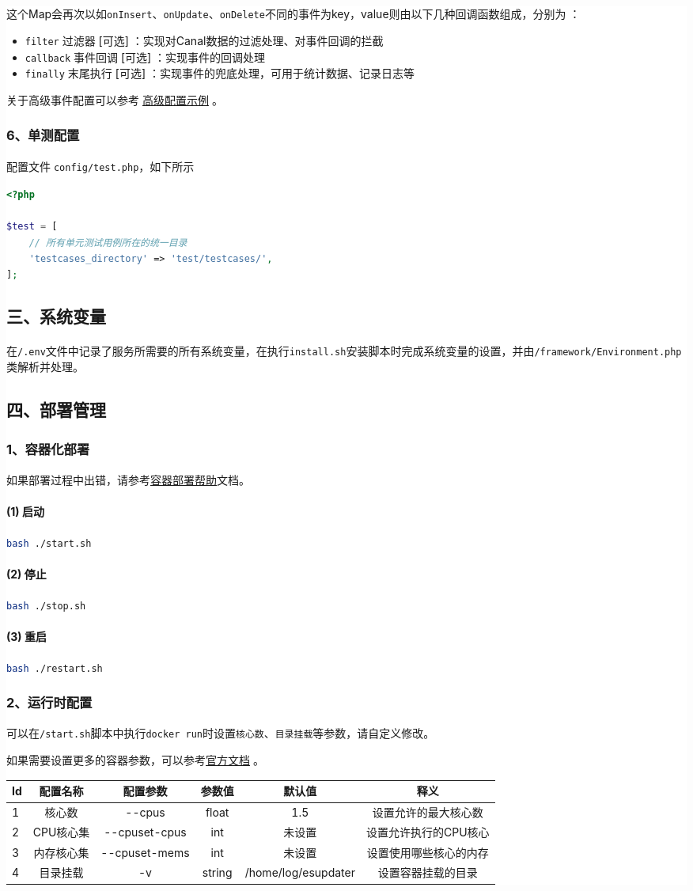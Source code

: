 这个Map会再次以如```onInsert```、```onUpdate```、```onDelete```不同的事件为key，value则由以下几种回调函数组成，分别为 ：

- ```filter``` 过滤器 \[可选\] ：实现对Canal数据的过滤处理、对事件回调的拦截
- ```callback``` 事件回调 \[可选\] ：实现事件的回调处理
- ```finally``` 末尾执行 \[可选\] ：实现事件的兜底处理，可用于统计数据、记录日志等

关于高级事件配置可以参考 [高级配置示例](../config/event.php) 。

### <span id="26">6、单测配置</span>
配置文件 ```config/test.php```，如下所示

```php
<?php

$test = [
    // 所有单元测试用例所在的统一目录
    'testcases_directory' => 'test/testcases/',
];
```

## <span id="3">三、系统变量</span>
在```/.env```文件中记录了服务所需要的所有系统变量，在执行```install.sh```安装脚本时完成系统变量的设置，并由```/framework/Environment.php```类解析并处理。

## <span id="4">四、部署管理</span>

### <span id="41">1、容器化部署</span>

如果部署过程中出错，请参考[容器部署帮助](HELP.md#3)文档。

#### <span id="411">(1) 启动</span>

```bash
bash ./start.sh
```

#### <span id="412">(2) 停止</span>

```bash
bash ./stop.sh
```

#### <span id="413">(3) 重启</span>

```bash
bash ./restart.sh
```

### <span id="42">2、运行时配置</span>
可以在```/start.sh```脚本中执行```docker run```时设置```核心数```、```目录挂载```等参数，请自定义修改。

如果需要设置更多的容器参数，可以参考[官方文档](https://docs.docker.com/config/containers/resource_constraints/) 。

| Id | 配置名称 | 配置参数 | 参数值 | 默认值 | 释义 |
| --- | :----:  | :----:  | :---: | :---: | :---: |
| 1 | 核心数 | --cpus | float | 1.5 | 设置允许的最大核心数 |
| 2 | CPU核心集 | --cpuset-cpus | int | 未设置 | 设置允许执行的CPU核心 |
| 3 | 内存核心集 | --cpuset-mems | int | 未设置 | 设置使用哪些核心的内存 |
| 4 | 目录挂载 | -v  | string | /home/log/esupdater | 设置容器挂载的目录 |
